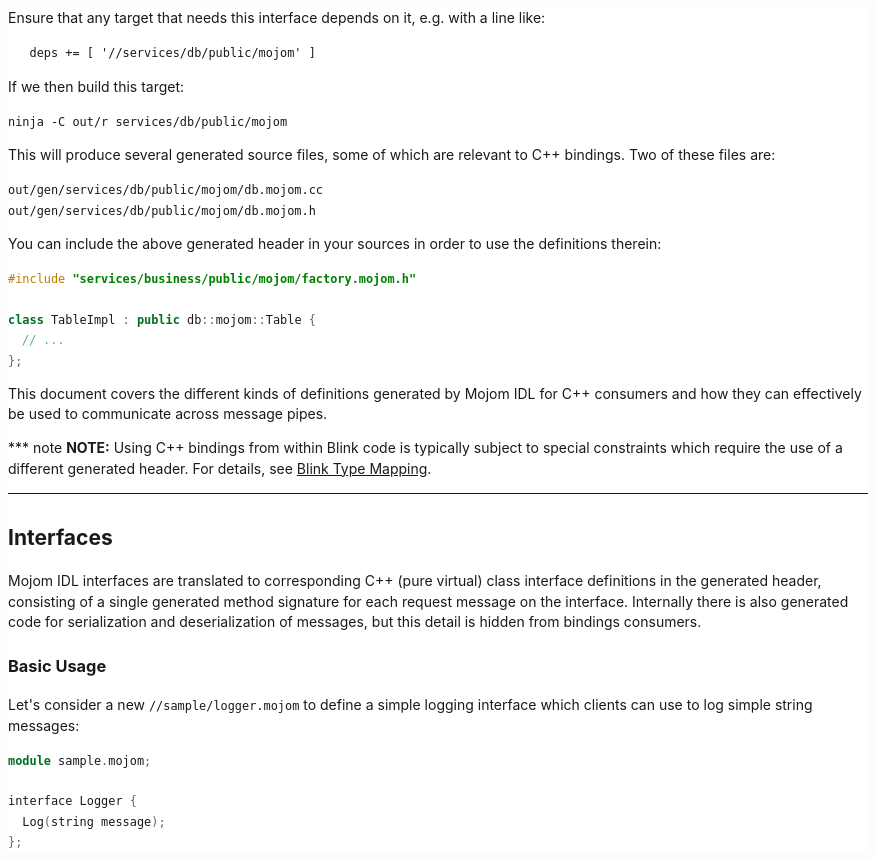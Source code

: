 Ensure that any target that needs this interface depends on it, e.g. with a line like:

```
   deps += [ '//services/db/public/mojom' ]
```

If we then build this target:

```
ninja -C out/r services/db/public/mojom
```

This will produce several generated source files, some of which are relevant to
C++ bindings. Two of these files are:

```
out/gen/services/db/public/mojom/db.mojom.cc
out/gen/services/db/public/mojom/db.mojom.h
```

You can include the above generated header in your sources in order to use the
definitions therein:

``` cpp
#include "services/business/public/mojom/factory.mojom.h"

class TableImpl : public db::mojom::Table {
  // ...
};
```

This document covers the different kinds of definitions generated by Mojom IDL
for C++ consumers and how they can effectively be used to communicate across
message pipes.

*** note
**NOTE:** Using C++ bindings from within Blink code is typically subject to
special constraints which require the use of a different generated header.
For details, see [Blink Type Mapping](#Blink-Type-Mapping).
***

## Interfaces

Mojom IDL interfaces are translated to corresponding C++ (pure virtual) class
interface definitions in the generated header, consisting of a single generated
method signature for each request message on the interface. Internally there is
also generated code for serialization and deserialization of messages, but this
detail is hidden from bindings consumers.

### Basic Usage

Let's consider a new `//sample/logger.mojom` to define a simple logging
interface which clients can use to log simple string messages:

``` cpp
module sample.mojom;

interface Logger {
  Log(string message);
};
```
